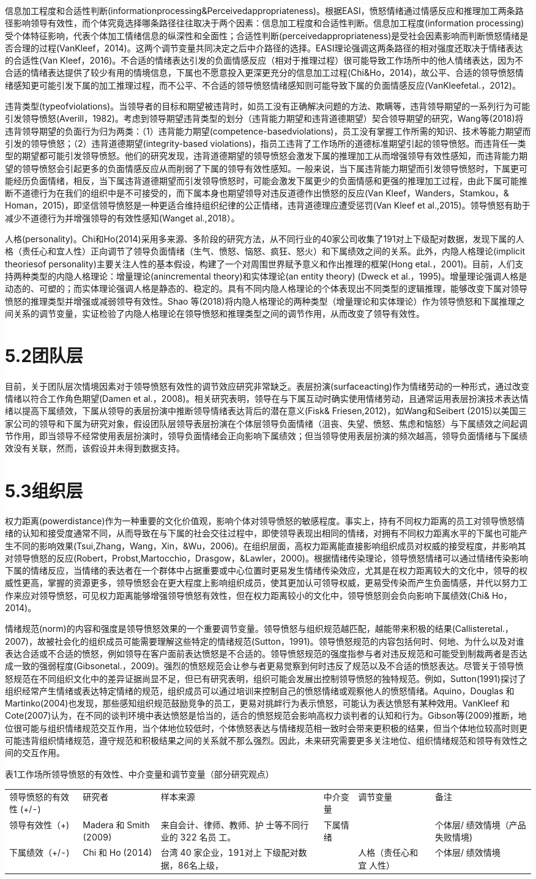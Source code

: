 信息加工程度和合适性判断(informationprocessing&Perceivedappropriateness)。根据EASI，愤怒情绪通过情感反应和推理加工两条路径影响领导有效性，而个体究竟选择哪条路径往往取决于两个因素：信息加工程度和合适性判断。信息加工程度(information processing)受个体特征影响，代表个体加工情绪信息的纵深性和全面性；合适性判断(perceivedappropriateness)是受社会因素影响而判断愤怒情绪是否合理的过程(VanKleef，2014)。这两个调节变量共同决定之后中介路径的选择。EASI理论强调这两条路径的相对强度还取决于情绪表达的合适性(Van Kleef，2016)。不合适的情绪表达引发的负面情感反应（相对于推理过程）很可能导致工作场所中的他人情绪表达，因为不合适的情绪表达提供了较少有用的情境信息，下属也不愿意投入更深更充分的信息加工过程(Chi&Ho，2014)，故公平、合适的领导愤怒情绪感知更可能引发下属的加工推理过程，而不公平、不合适的领导愤怒情绪感知则可能导致下属的负面情感反应(VanKleefetal.，2012)。

违背类型(typeofviolations)。当领导者的目标和期望被违背时，如员工没有正确解决问题的方法、欺瞒等，违背领导期望的一系列行为可能引发领导愤怒(Averill，1982)。考虑到领导期望违背类型的划分（违背能力期望和违背道德期望）契合领导期望的研究，Wang等(2018)将违背领导期望的负面行为归为两类：（1）违背能力期望(competence-basedviolations)，员工没有掌握工作所需的知识、技术等能力期望而引发的领导愤怒；（2）违背道德期望(integrity-based violations)，指员工违背了工作场所的道德标准期望引起的领导愤怒。而违背任一类型的期望都可能引发领导愤怒。他们的研究发现，违背道德期望的领导愤怒会激发下属的推理加工从而增强领导有效性感知，而违背能力期望的领导愤怒会引起更多的负面情感反应从而削弱了下属的领导有效性感知。一般来说，当下属违背能力期望而引发领导愤怒时，下属更可能经历负面情绪，相反，当下属违背道德期望而引发领导愤怒时，可能会激发下属更少的负面情感和更强的推理加工过程，由此下属可能推断不道德行为在我们的组织中是不可接受的，而下属本身也期望领导对违反道德作出愤怒的反应(Van Kleef，Wanders，Stamkou，& Homan，2015)，即坚信领导愤怒是一种更适合维持组织纪律的公正情绪，违背道德理应遭受惩罚(Van Kleef et al.,2015)。领导愤怒有助于减少不道德行为并增强领导的有效性感知(Wanget al.,2018）。

人格(personality)。Chi和Ho(2014)采用多来源、多阶段的研究方法，从不同行业的40家公司收集了191对上下级配对数据，发现下属的人格（责任心和宜人性）正向调节了领导负面情绪（生气、愤怒、恼怒、疯狂、怒火）和下属绩效之间的关系。此外，内隐人格理论(implicit theoriesof personality)主要关注人性的基本假设，构建了一个对周围世界赋予意义和作出推理的框架(Hong etal.，2001)。目前，人们支持两种类型的内隐人格理论：增量理论(anincremental theory)和实体理论(an entity theory) (Dweck et al.，1995)。增量理论强调人格是动态的、可塑的；而实体理论强调人格是静态的、稳定的。具有不同内隐人格理论的个体表现出不同类型的逻辑推理，能够改变下属对领导愤怒的推理类型并增强或减弱领导有效性。Shao 等(2018)将内隐人格理论的两种类型（增量理论和实体理论）作为领导愤怒和下属推理之间关系的调节变量，实证检验了内隐人格理论在领导愤怒和推理类型之间的调节作用，从而改变了领导有效性。

# 5.2团队层

目前，关于团队层次情境因素对于领导愤怒有效性的调节效应研究非常缺乏。表层扮演(surfaceacting)作为情绪劳动的一种形式，通过改变情绪以符合工作角色期望(Damen et al.，2008)。相关研究表明，领导在与下属互动时确实使用情绪劳动，且通常运用表层扮演技术表达情绪以提高下属绩效，下属从领导的表层扮演中推断领导情绪表达背后的潜在意义(Fisk& Friesen,2012)，如Wang和Seibert (2015)以美国三家公司的领导和下属为研究对象，假设团队层领导表层扮演在个体层领导负面情绪（沮丧、失望、愤怒、焦虑和恼怒）与下属绩效之间起调节作用，即当领导不经常使用表层扮演时，领导负面情绪会正向影响下属绩效；但当领导使用表层扮演的频次越高，领导负面情绪与下属绩效没有关联，然而，该假设并未得到数据支持。

# 5.3组织层

权力距离(powerdistance)作为一种重要的文化价值观，影响个体对领导愤怒的敏感程度。事实上，持有不同权力距离的员工对领导愤怒情绪的认知和接受度通常不同，从而导致在与下属的社会交往过程中，即使领导表现出相同的情绪，对拥有不同权力距离水平的下属也可能产生不同的影响效果(Tsui,Zhang，Wang，Xin，&Wu，2006)。在组织层面，高权力距离能直接影响组织成员对权威的接受程度，并影响其对领导愤怒的反应(Robert，Probst,Martocchio，Drasgow，&Lawler，2000)。根据情绪传染理论，领导愤怒情绪可以通过情绪传染影响下属的情绪反应，当情绪的表达者在一个群体中占据重要或中心位置时更易发生情绪传染效应，尤其是在权力距离较大的文化中，领导的权威性更高，掌握的资源更多，领导愤怒会在更大程度上影响组织成员，使其更加认可领导权威，更易受传染而产生负面情感，并代以努力工作来应对领导愤怒，可见权力距离能够增强领导愤怒有效性，但在权力距离较小的文化中，领导愤怒则会负向影响下属绩效(Chi& Ho，2014)。

情绪规范(norm)的内容和强度是领导愤怒效果的一个重要调节变量。领导愤怒与组织规范越匹配，越能带来积极的结果(Callisteretal.，2007)，故被社会化的组织成员可能需要理解这些特定的情绪规范(Sutton，1991)。领导愤怒规范的内容包括何时、何地、为什么以及对谁表达合适或不合适的愤怒，例如领导在客户面前表达愤怒是不合适的。领导愤怒规范的强度指参与者对违反规范和可能受到制裁两者是否达成一致的强弱程度(Gibsonetal.，2009)。强烈的愤怒规范会让参与者更易觉察到何时违反了规范以及不合适的愤怒表达。尽管关于领导愤怒规范在不同组织文化中的差异证据尚显不足，但已有研究表明，组织可能会发展出控制领导愤怒的独特规范。例如，Sutton(1991)探讨了组织经常产生情绪或表达特定情绪的规范，组织成员可以通过培训来控制自己的愤怒情绪或观察他人的愤怒情绪。Aquino，Douglas 和 Martinko(2004)也发现，那些感知组织规范鼓励竞争的员工，更易对挑衅行为表示愤怒，可能认为表达愤怒有某种效用。VanKleef 和Cote(2007)认为，在不同的谈判环境中表达愤怒是恰当的，适合的愤怒规范会影响高权力谈判者的认知和行为。Gibson等(2009)推断，地位很可能与组织情绪规范交互作用，当个体地位较低时，个体愤怒表达与情绪规范相一致时会带来更积极的结果，但当个体地位较高时则更可能违背组织情绪规范，遵守规范和积极结果之间的关系就不那么强烈。因此，未来研究需要更多关注地位、组织情绪规范和领导有效性之间的交互作用。

表1工作场所领导愤怒的有效性、中介变量和调节变量（部分研究观点）  

<html><body><table><tr><td>领导愤怒的有效性 (+/-)</td><td>研究者</td><td>样本来源</td><td>中介变量</td><td>调节变量</td><td>备注</td></tr><tr><td>领导有效性（+)</td><td>Madera 和 Smith (2009)</td><td>来自会计、律师、教师、护 士等不同行业的 322 名员 工。</td><td>下属情绪</td><td></td><td>个体层/ 绩效情境（产品 失败情境)</td></tr><tr><td>下属绩效（+/-)</td><td>Chi 和 Ho (2014)</td><td>台湾 40 家企业，191对上 下级配对数据，86名上级，</td><td></td><td>人格（责任心和宜 人性）</td><td>个体层/ 绩效情境</td></tr></table></body></html>
